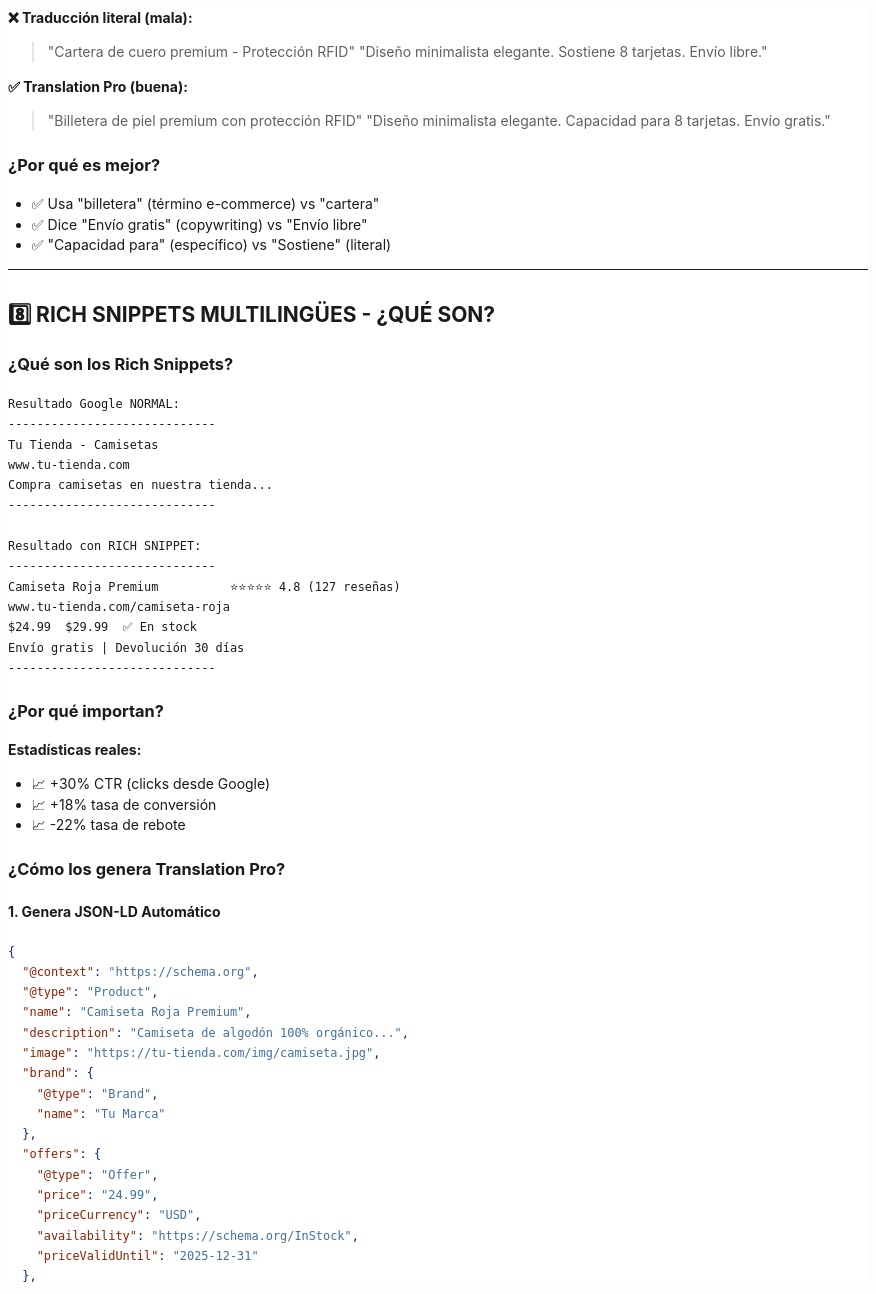 **❌ Traducción literal (mala):**
> "Cartera de cuero premium - Protección RFID"
> "Diseño minimalista elegante. Sostiene 8 tarjetas. Envío libre."

**✅ Translation Pro (buena):**
> "Billetera de piel premium con protección RFID"
> "Diseño minimalista elegante. Capacidad para 8 tarjetas. Envío gratis."

### ¿Por qué es mejor?

- ✅ Usa "billetera" (término e-commerce) vs "cartera"
- ✅ Dice "Envío gratis" (copywriting) vs "Envío libre"
- ✅ "Capacidad para" (específico) vs "Sostiene" (literal)

---

## 8️⃣ RICH SNIPPETS MULTILINGÜES - ¿QUÉ SON?

### ¿Qué son los Rich Snippets?

```
Resultado Google NORMAL:
-----------------------------
Tu Tienda - Camisetas
www.tu-tienda.com
Compra camisetas en nuestra tienda...
-----------------------------

Resultado con RICH SNIPPET:
-----------------------------
Camiseta Roja Premium          ⭐⭐⭐⭐⭐ 4.8 (127 reseñas)
www.tu-tienda.com/camiseta-roja
$24.99  $29.99  ✅ En stock
Envío gratis | Devolución 30 días
-----------------------------
```

### ¿Por qué importan?

**Estadísticas reales:**
- 📈 +30% CTR (clicks desde Google)
- 📈 +18% tasa de conversión
- 📈 -22% tasa de rebote

### ¿Cómo los genera Translation Pro?

#### 1. Genera JSON-LD Automático
```json
{
  "@context": "https://schema.org",
  "@type": "Product",
  "name": "Camiseta Roja Premium",
  "description": "Camiseta de algodón 100% orgánico...",
  "image": "https://tu-tienda.com/img/camiseta.jpg",
  "brand": {
    "@type": "Brand",
    "name": "Tu Marca"
  },
  "offers": {
    "@type": "Offer",
    "price": "24.99",
    "priceCurrency": "USD",
    "availability": "https://schema.org/InStock",
    "priceValidUntil": "2025-12-31"
  },
```